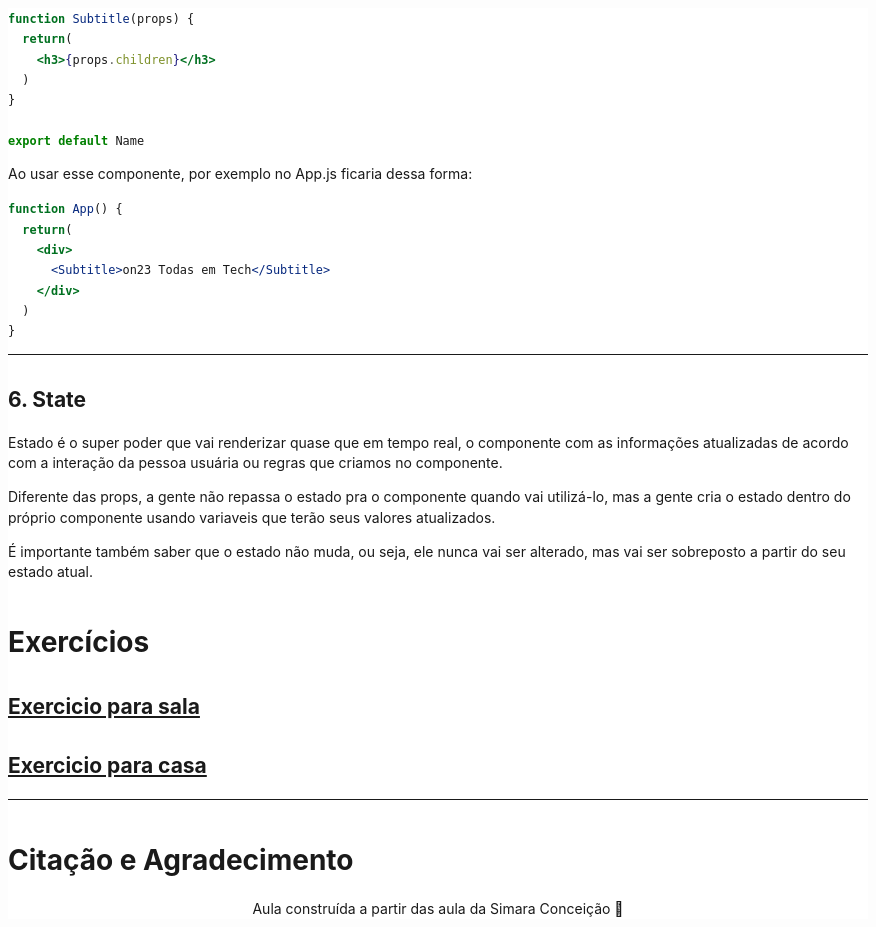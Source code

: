 ```jsx
function Subtitle(props) {
  return(
    <h3>{props.children}</h3>
  )
}

export default Name
```

Ao usar esse componente, por exemplo no App.js ficaria dessa forma:

```jsx
function App() {
  return(
    <div>
      <Subtitle>on23 Todas em Tech</Subtitle>
    </div>
  )
}
```

---
## 6. State

Estado é o super poder que vai renderizar quase que em tempo real, o componente com as informações atualizadas de acordo com a interação da pessoa usuária ou regras que criamos no componente.

Diferente das props, a gente não repassa o estado pra o componente  quando vai utilizá-lo, mas a gente cria o estado dentro do próprio componente usando variaveis que terão seus valores atualizados. 

É importante também saber que o estado não muda, ou seja, ele nunca vai ser alterado, mas vai ser sobreposto a partir do seu estado atual.


# Exercícios 

## [Exercicio para sala](https://github.com/reprograma/reprograma-on23-santander-s13-react-1/tree/main/exercicios/maryanne-lima/para-sala)

## [Exercicio para casa](https://github.com/reprograma/reprograma-on23-santander-s13-react-1/tree/main/exercicios/maryanne-lima/projeto-casa)

---
# Citação e Agradecimento

<p align="center">
Aula construída a partir das aula da Simara Conceição 💜
</p>
